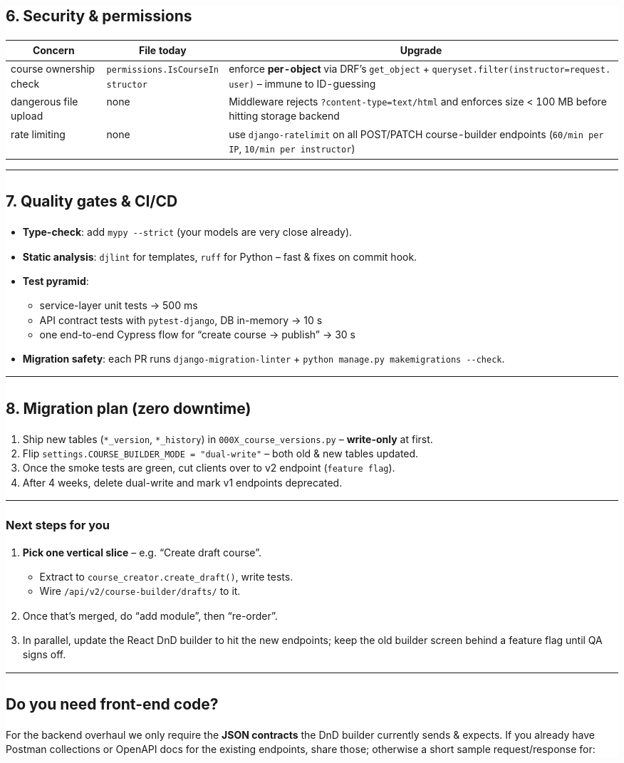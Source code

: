 ## 6. Security & permissions

| Concern                | File today                       | Upgrade                                                                                                            |
| ---------------------- | -------------------------------- | ------------------------------------------------------------------------------------------------------------------ |
| course ownership check | `permissions.IsCourseInstructor` | enforce **per-object** via DRF’s `get_object` + `queryset.filter(instructor=request.user)` – immune to ID-guessing |
| dangerous file upload  | none                             | Middleware rejects `?content-type=text/html` and enforces size < 100 MB before hitting storage backend             |
| rate limiting          | none                             | use `django-ratelimit` on all POST/PATCH course-builder endpoints (`60/min per IP`, `10/min per instructor`)       |

---

## 7. Quality gates & CI/CD

* **Type-check**: add `mypy --strict` (your models are very close already).
* **Static analysis**: `djlint` for templates, `ruff` for Python – fast & fixes on commit hook.
* **Test pyramid**:

  * service-layer unit tests → 500 ms
  * API contract tests with `pytest-django`, DB in-memory → 10 s
  * one end-to-end Cypress flow for “create course → publish” → 30 s
* **Migration safety**: each PR runs `django-migration-linter` + `python manage.py makemigrations --check`.

---

## 8. Migration plan (zero downtime)

1. Ship new tables (`*_version`, `*_history`) in `000X_course_versions.py` – **write-only** at first.
2. Flip `settings.COURSE_BUILDER_MODE = "dual-write"` – both old & new tables updated.
3. Once the smoke tests are green, cut clients over to v2 endpoint (`feature flag`).
4. After 4 weeks, delete dual-write and mark v1 endpoints deprecated.

---

### Next steps for you

1. **Pick one vertical slice** – e.g. “Create draft course”.

   * Extract to `course_creator.create_draft()`, write tests.
   * Wire `/api/v2/course-builder/drafts/` to it.
2. Once that’s merged, do “add module”, then “re-order”.
3. In parallel, update the React DnD builder to hit the new endpoints; keep the old builder screen behind a feature flag until QA signs off.

---

## Do you need front-end code?

For the backend overhaul we only require the **JSON contracts** the DnD builder currently sends & expects.
If you already have Postman collections or OpenAPI docs for the existing endpoints, share those; otherwise a short sample request/response for:
